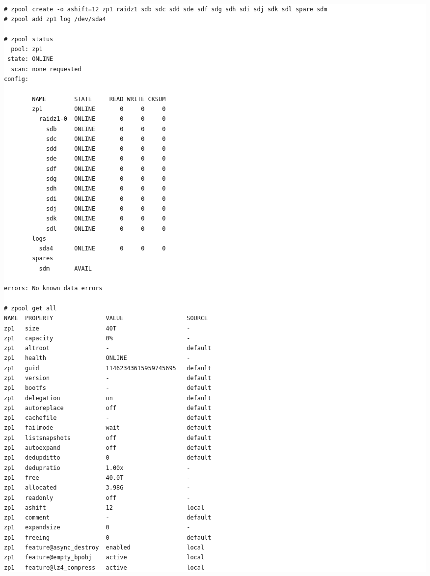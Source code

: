 ```  
# zpool create -o ashift=12 zp1 raidz1 sdb sdc sdd sde sdf sdg sdh sdi sdj sdk sdl spare sdm   
# zpool add zp1 log /dev/sda4  
  
# zpool status  
  pool: zp1  
 state: ONLINE  
  scan: none requested  
config:  
  
        NAME        STATE     READ WRITE CKSUM  
        zp1         ONLINE       0     0     0  
          raidz1-0  ONLINE       0     0     0  
            sdb     ONLINE       0     0     0  
            sdc     ONLINE       0     0     0  
            sdd     ONLINE       0     0     0  
            sde     ONLINE       0     0     0  
            sdf     ONLINE       0     0     0  
            sdg     ONLINE       0     0     0  
            sdh     ONLINE       0     0     0  
            sdi     ONLINE       0     0     0  
            sdj     ONLINE       0     0     0  
            sdk     ONLINE       0     0     0  
            sdl     ONLINE       0     0     0  
        logs  
          sda4      ONLINE       0     0     0  
        spares  
          sdm       AVAIL     
  
errors: No known data errors  
  
# zpool get all  
NAME  PROPERTY               VALUE                  SOURCE  
zp1   size                   40T                    -  
zp1   capacity               0%                     -  
zp1   altroot                -                      default  
zp1   health                 ONLINE                 -  
zp1   guid                   11462343615959745695   default  
zp1   version                -                      default  
zp1   bootfs                 -                      default  
zp1   delegation             on                     default  
zp1   autoreplace            off                    default  
zp1   cachefile              -                      default  
zp1   failmode               wait                   default  
zp1   listsnapshots          off                    default  
zp1   autoexpand             off                    default  
zp1   dedupditto             0                      default  
zp1   dedupratio             1.00x                  -  
zp1   free                   40.0T                  -  
zp1   allocated              3.98G                  -  
zp1   readonly               off                    -  
zp1   ashift                 12                     local  
zp1   comment                -                      default  
zp1   expandsize             0                      -  
zp1   freeing                0                      default  
zp1   feature@async_destroy  enabled                local  
zp1   feature@empty_bpobj    active                 local  
zp1   feature@lz4_compress   active                 local  
```  
  